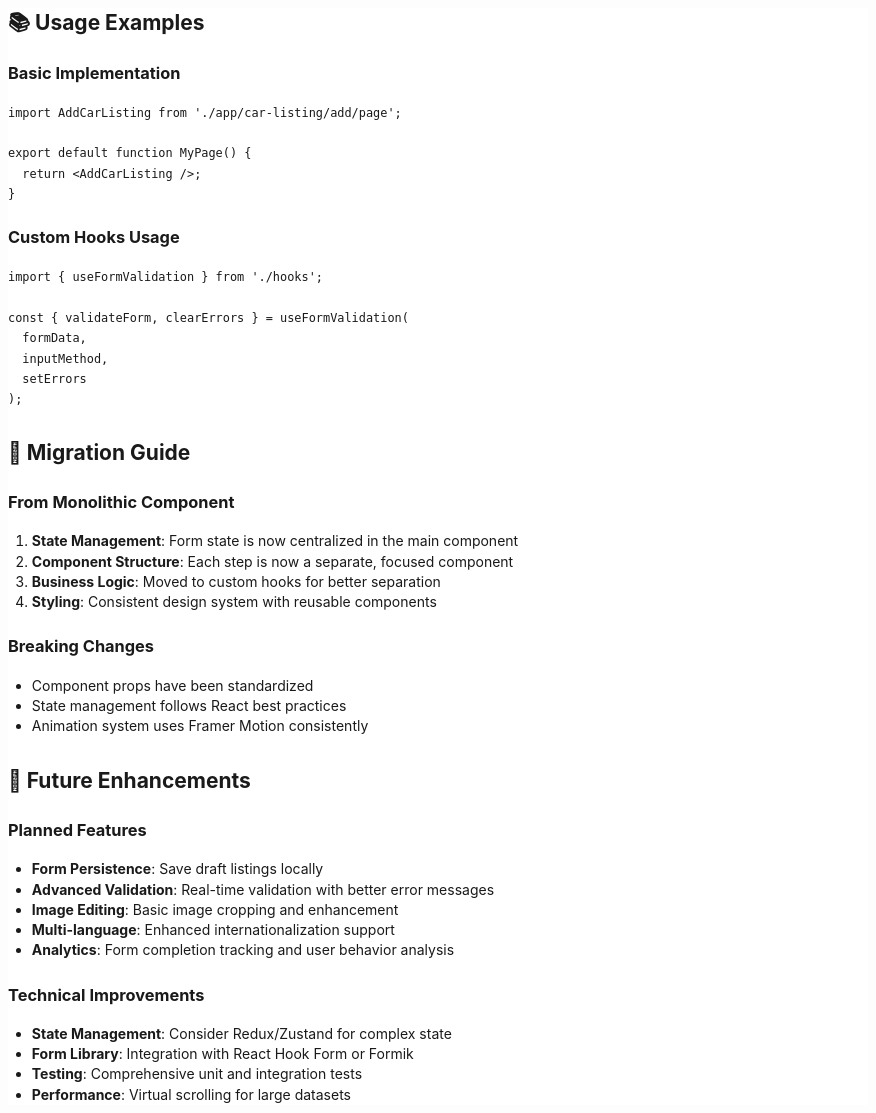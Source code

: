 ## 📚 Usage Examples

### Basic Implementation
```tsx
import AddCarListing from './app/car-listing/add/page';

export default function MyPage() {
  return <AddCarListing />;
}
```

### Custom Hooks Usage
```tsx
import { useFormValidation } from './hooks';

const { validateForm, clearErrors } = useFormValidation(
  formData,
  inputMethod,
  setErrors
);
```

## 🔄 Migration Guide

### From Monolithic Component
1. **State Management**: Form state is now centralized in the main component
2. **Component Structure**: Each step is now a separate, focused component
3. **Business Logic**: Moved to custom hooks for better separation
4. **Styling**: Consistent design system with reusable components

### Breaking Changes
- Component props have been standardized
- State management follows React best practices
- Animation system uses Framer Motion consistently

## 🚀 Future Enhancements

### Planned Features
- **Form Persistence**: Save draft listings locally
- **Advanced Validation**: Real-time validation with better error messages
- **Image Editing**: Basic image cropping and enhancement
- **Multi-language**: Enhanced internationalization support
- **Analytics**: Form completion tracking and user behavior analysis

### Technical Improvements
- **State Management**: Consider Redux/Zustand for complex state
- **Form Library**: Integration with React Hook Form or Formik
- **Testing**: Comprehensive unit and integration tests
- **Performance**: Virtual scrolling for large datasets
